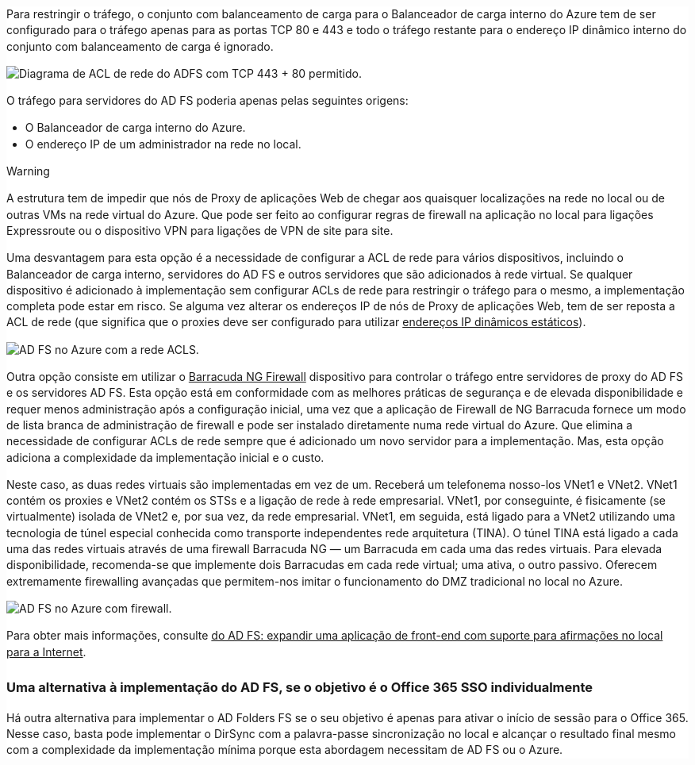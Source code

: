 Para restringir o tráfego, o conjunto com balanceamento de carga para o Balanceador de carga interno do Azure tem de ser configurado para o tráfego apenas para as portas TCP 80 e 443 e todo o tráfego restante para o endereço IP dinâmico interno do conjunto com balanceamento de carga é ignorado.

![Diagrama de ACL de rede do ADFS com TCP 443 + 80 permitido.](media/active-directory-deploying-ws-ad-guidelines/ADFS_ACLs.png)

O tráfego para servidores do AD FS poderia apenas pelas seguintes origens:

* O Balanceador de carga interno do Azure.
* O endereço IP de um administrador na rede no local.

> [!WARNING]
> A estrutura tem de impedir que nós de Proxy de aplicações Web de chegar aos quaisquer localizações na rede no local ou de outras VMs na rede virtual do Azure. Que pode ser feito ao configurar regras de firewall na aplicação no local para ligações Expressroute ou o dispositivo VPN para ligações de VPN de site para site.
> 
> 

Uma desvantagem para esta opção é a necessidade de configurar a ACL de rede para vários dispositivos, incluindo o Balanceador de carga interno, servidores do AD FS e outros servidores que são adicionados à rede virtual. Se qualquer dispositivo é adicionado à implementação sem configurar ACLs de rede para restringir o tráfego para o mesmo, a implementação completa pode estar em risco. Se alguma vez alterar os endereços IP de nós de Proxy de aplicações Web, tem de ser reposta a ACL de rede (que significa que o proxies deve ser configurado para utilizar [endereços IP dinâmicos estáticos](http://azure.microsoft.com/blog/static-internal-ip-address-for-virtual-machines/)).

![AD FS no Azure com a rede ACLS.](media/active-directory-deploying-ws-ad-guidelines/ADFS_Azure.png)

Outra opção consiste em utilizar o [Barracuda NG Firewall](https://www.barracuda.com/products/ngfirewall) dispositivo para controlar o tráfego entre servidores de proxy do AD FS e os servidores AD FS. Esta opção está em conformidade com as melhores práticas de segurança e de elevada disponibilidade e requer menos administração após a configuração inicial, uma vez que a aplicação de Firewall de NG Barracuda fornece um modo de lista branca de administração de firewall e pode ser instalado diretamente numa rede virtual do Azure. Que elimina a necessidade de configurar ACLs de rede sempre que é adicionado um novo servidor para a implementação. Mas, esta opção adiciona a complexidade da implementação inicial e o custo.

Neste caso, as duas redes virtuais são implementadas em vez de um. Receberá um telefonema nosso-los VNet1 e VNet2. VNet1 contém os proxies e VNet2 contém os STSs e a ligação de rede à rede empresarial. VNet1, por conseguinte, é fisicamente (se virtualmente) isolada de VNet2 e, por sua vez, da rede empresarial. VNet1, em seguida, está ligado para a VNet2 utilizando uma tecnologia de túnel especial conhecida como transporte independentes rede arquitetura (TINA). O túnel TINA está ligado a cada uma das redes virtuais através de uma firewall Barracuda NG — um Barracuda em cada uma das redes virtuais.  Para elevada disponibilidade, recomenda-se que implemente dois Barracudas em cada rede virtual; uma ativa, o outro passivo. Oferecem extremamente firewalling avançadas que permitem-nos imitar o funcionamento do DMZ tradicional no local no Azure.

![AD FS no Azure com firewall.](media/active-directory-deploying-ws-ad-guidelines/ADFS_Azure_firewall.png)

Para obter mais informações, consulte [do AD FS: expandir uma aplicação de front-end com suporte para afirmações no local para a Internet](#BKMK_CloudOnlyFed).

### <a name="an-alternative-to-ad-fs-deployment-if-the-goal-is-office-365-sso-alone"></a>Uma alternativa à implementação do AD FS, se o objetivo é o Office 365 SSO individualmente
Há outra alternativa para implementar o AD Folders FS se o seu objetivo é apenas para ativar o início de sessão para o Office 365. Nesse caso, basta pode implementar o DirSync com a palavra-passe sincronização no local e alcançar o resultado final mesmo com a complexidade da implementação mínima porque esta abordagem necessitam de AD FS ou o Azure.
